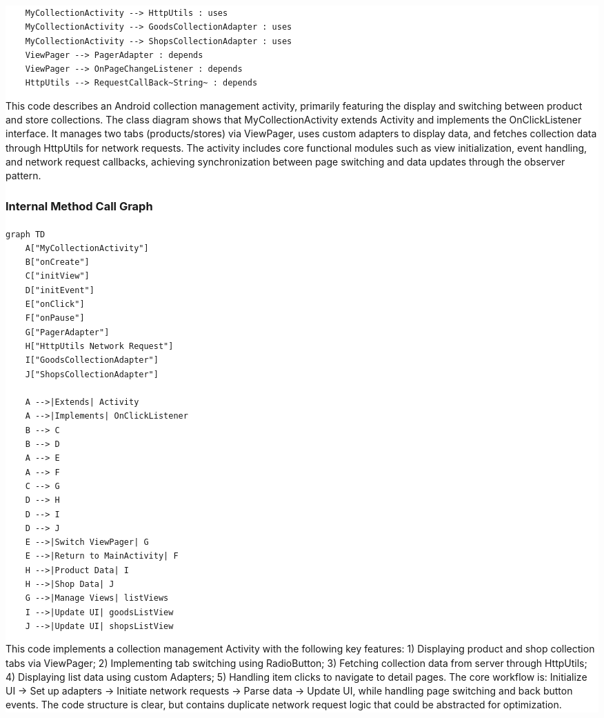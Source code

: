 ```mermaid
    MyCollectionActivity --> HttpUtils : uses
    MyCollectionActivity --> GoodsCollectionAdapter : uses
    MyCollectionActivity --> ShopsCollectionAdapter : uses
    ViewPager --> PagerAdapter : depends
    ViewPager --> OnPageChangeListener : depends
    HttpUtils --> RequestCallBack~String~ : depends
```

This code describes an Android collection management activity, primarily featuring the display and switching between product and store collections. The class diagram shows that MyCollectionActivity extends Activity and implements the OnClickListener interface. It manages two tabs (products/stores) via ViewPager, uses custom adapters to display data, and fetches collection data through HttpUtils for network requests. The activity includes core functional modules such as view initialization, event handling, and network request callbacks, achieving synchronization between page switching and data updates through the observer pattern.


### Internal Method Call Graph

```mermaid
graph TD
    A["MyCollectionActivity"]
    B["onCreate"]
    C["initView"]
    D["initEvent"]
    E["onClick"]
    F["onPause"]
    G["PagerAdapter"]
    H["HttpUtils Network Request"]
    I["GoodsCollectionAdapter"]
    J["ShopsCollectionAdapter"]

    A -->|Extends| Activity
    A -->|Implements| OnClickListener
    B --> C
    B --> D
    A --> E
    A --> F
    C --> G
    D --> H
    D --> I
    D --> J
    E -->|Switch ViewPager| G
    E -->|Return to MainActivity| F
    H -->|Product Data| I
    H -->|Shop Data| J
    G -->|Manage Views| listViews
    I -->|Update UI| goodsListView
    J -->|Update UI| shopsListView
```

This code implements a collection management Activity with the following key features: 1) Displaying product and shop collection tabs via ViewPager; 2) Implementing tab switching using RadioButton; 3) Fetching collection data from server through HttpUtils; 4) Displaying list data using custom Adapters; 5) Handling item clicks to navigate to detail pages. The core workflow is: Initialize UI → Set up adapters → Initiate network requests → Parse data → Update UI, while handling page switching and back button events. The code structure is clear, but contains duplicate network request logic that could be abstracted for optimization.
